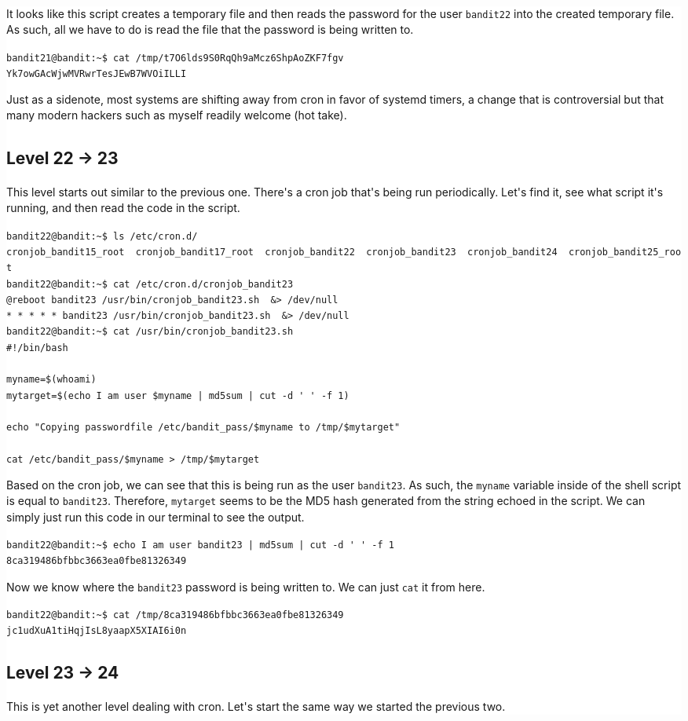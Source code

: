 It looks like this script creates a temporary file and then reads the password for the user `bandit22` into the created temporary file. As such, all we have to do is read the file that the password is being written to.

```
bandit21@bandit:~$ cat /tmp/t7O6lds9S0RqQh9aMcz6ShpAoZKF7fgv
Yk7owGAcWjwMVRwrTesJEwB7WVOiILLI
```

Just as a sidenote, most systems are shifting away from cron in favor of systemd timers, a change that is controversial but that many modern hackers such as myself readily welcome (hot take).

## Level 22 -> 23

This level starts out similar to the previous one. There's a cron job that's being run periodically. Let's find it, see what script it's running, and then read the code in the script.

```
bandit22@bandit:~$ ls /etc/cron.d/
cronjob_bandit15_root  cronjob_bandit17_root  cronjob_bandit22  cronjob_bandit23  cronjob_bandit24  cronjob_bandit25_root
bandit22@bandit:~$ cat /etc/cron.d/cronjob_bandit23
@reboot bandit23 /usr/bin/cronjob_bandit23.sh  &> /dev/null
* * * * * bandit23 /usr/bin/cronjob_bandit23.sh  &> /dev/null
bandit22@bandit:~$ cat /usr/bin/cronjob_bandit23.sh
#!/bin/bash

myname=$(whoami)
mytarget=$(echo I am user $myname | md5sum | cut -d ' ' -f 1)

echo "Copying passwordfile /etc/bandit_pass/$myname to /tmp/$mytarget"

cat /etc/bandit_pass/$myname > /tmp/$mytarget
```

Based on the cron job, we can see that this is being run as the user `bandit23`. As such, the `myname` variable inside of the shell script is equal to `bandit23`. Therefore, `mytarget` seems to be the MD5 hash generated from the string echoed in the script. We can simply just run this code in our terminal to see the output.

```
bandit22@bandit:~$ echo I am user bandit23 | md5sum | cut -d ' ' -f 1
8ca319486bfbbc3663ea0fbe81326349
```

Now we know where the `bandit23` password is being written to. We can just `cat` it from here.

```
bandit22@bandit:~$ cat /tmp/8ca319486bfbbc3663ea0fbe81326349
jc1udXuA1tiHqjIsL8yaapX5XIAI6i0n
```

## Level 23 -> 24

This is yet another level dealing with cron. Let's start the same way we started the previous two.
